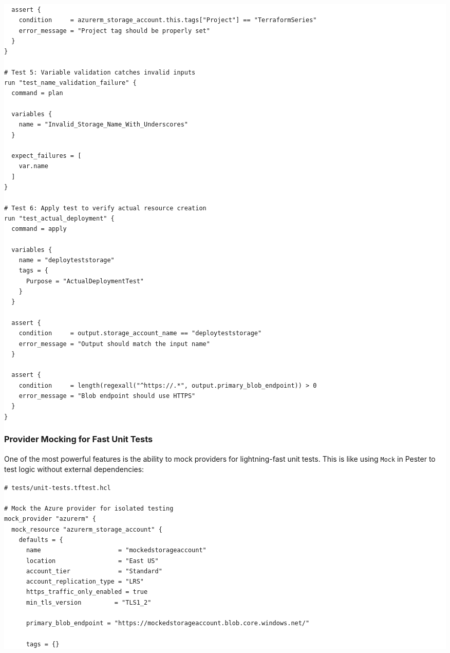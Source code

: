 ```hcl
  assert {
    condition     = azurerm_storage_account.this.tags["Project"] == "TerraformSeries"
    error_message = "Project tag should be properly set"
  }
}

# Test 5: Variable validation catches invalid inputs
run "test_name_validation_failure" {
  command = plan

  variables {
    name = "Invalid_Storage_Name_With_Underscores"
  }

  expect_failures = [
    var.name
  ]
}

# Test 6: Apply test to verify actual resource creation
run "test_actual_deployment" {
  command = apply

  variables {
    name = "deployteststorage"
    tags = {
      Purpose = "ActualDeploymentTest"
    }
  }

  assert {
    condition     = output.storage_account_name == "deployteststorage"
    error_message = "Output should match the input name"
  }

  assert {
    condition     = length(regexall("^https://.*", output.primary_blob_endpoint)) > 0
    error_message = "Blob endpoint should use HTTPS"
  }
}
```

### Provider Mocking for Fast Unit Tests

One of the most powerful features is the ability to mock providers for lightning-fast unit tests. This is like using `Mock` in Pester to test logic without external dependencies:

```hcl
# tests/unit-tests.tftest.hcl

# Mock the Azure provider for isolated testing
mock_provider "azurerm" {
  mock_resource "azurerm_storage_account" {
    defaults = {
      name                     = "mockedstorageaccount"
      location                 = "East US"
      account_tier             = "Standard"
      account_replication_type = "LRS"
      https_traffic_only_enabled = true
      min_tls_version         = "TLS1_2"

      primary_blob_endpoint = "https://mockedstorageaccount.blob.core.windows.net/"

      tags = {}
```